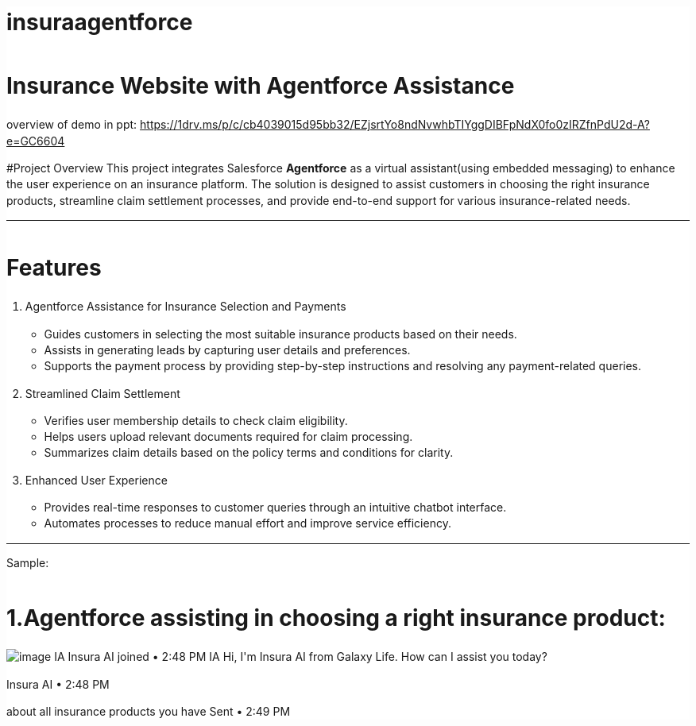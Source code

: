 # insuraagentforce

# Insurance Website with Agentforce Assistance

overview of demo in ppt: https://1drv.ms/p/c/cb4039015d95bb32/EZjsrtYo8ndNvwhbTIYggDIBFpNdX0fo0zIRZfnPdU2d-A?e=GC6604

#Project Overview 
This project integrates Salesforce **Agentforce** as a virtual assistant(using embedded messaging) to enhance the user experience on an insurance platform. The solution is designed to assist customers in choosing the right insurance products, streamline claim settlement processes, and provide end-to-end support for various insurance-related needs.

---

# Features

1. Agentforce Assistance for Insurance Selection and Payments
   - Guides customers in selecting the most suitable insurance products based on their needs.  
   - Assists in generating leads by capturing user details and preferences.  
   - Supports the payment process by providing step-by-step instructions and resolving any payment-related queries.  

2. Streamlined Claim Settlement
   - Verifies user membership details to check claim eligibility.  
   - Helps users upload relevant documents required for claim processing.  
   - Summarizes claim details based on the policy terms and conditions for clarity.  

3. Enhanced User Experience
   - Provides real-time responses to customer queries through an intuitive chatbot interface.  
   - Automates processes to reduce manual effort and improve service efficiency.


---

Sample:
# 1.Agentforce assisting in choosing a right insurance product:

![image](https://github.com/user-attachments/assets/612b025a-2164-4c34-bd56-48aa19ca8a37)
IA
Insura AI joined • 2:48 PM
IA
Hi, I'm Insura AI from Galaxy Life. How can I assist you today?

Insura AI • 2:48 PM

about all insurance products you have
Sent • 2:49 PM

